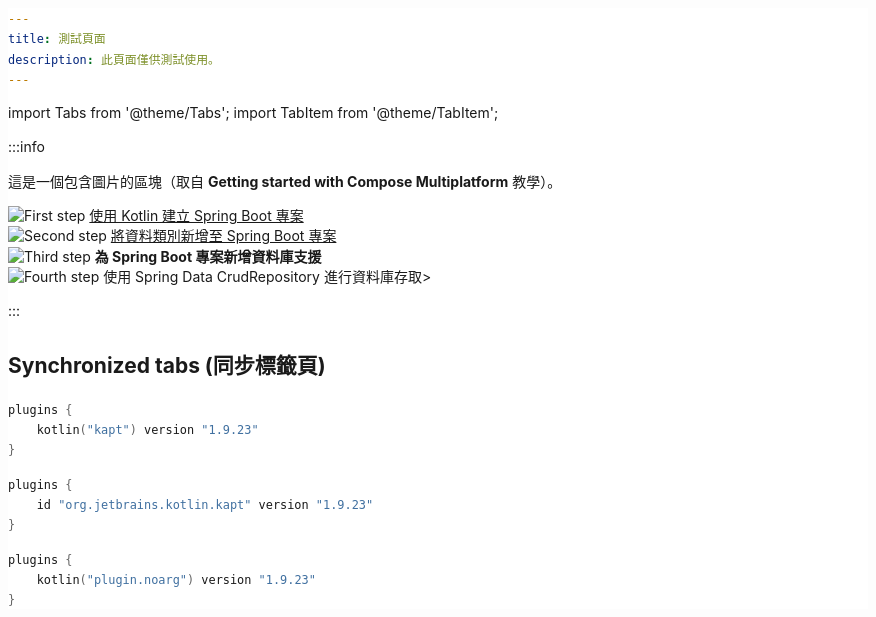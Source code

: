 ```yaml
---
title: 測試頁面
description: 此頁面僅供測試使用。
---
```

import Tabs from '@theme/Tabs';
import TabItem from '@theme/TabItem';

<no-index/>
:::info
<p>
   這是一個包含圖片的區塊（取自 <strong>Getting started with Compose Multiplatform</strong> 教學）。
</p>
<p>
   <img src="/img/icon-1-done.svg" width="20" alt="First step"/> <a href="jvm-create-project-with-spring-boot">使用 Kotlin 建立 Spring Boot 專案</a><br/>
      <img src="/img/icon-2-done.svg" width="20" alt="Second step"/> <a href="jvm-spring-boot-add-data-class">將資料類別新增至 Spring Boot 專案</a><br/>
      <img src="/img/icon-3.svg" width="20" alt="Third step"/> <strong>為 Spring Boot 專案新增資料庫支援</strong><br/>
      <img src="/img/icon-4-todo.svg" width="20" alt="Fourth step"/> 使用 Spring Data CrudRepository 進行資料庫存取><br/>
</p>

:::

## Synchronized tabs (同步標籤頁)

<Tabs groupId="build-script">
<TabItem value="kotlin" label="Kotlin" default>

```kotlin
plugins {
    kotlin("kapt") version "1.9.23"
}
```

</TabItem>
<TabItem value="groovy" label="Groovy" default>

```groovy
plugins {
    id "org.jetbrains.kotlin.kapt" version "1.9.23"
}
```

</TabItem>
</Tabs>

<Tabs groupId="build-script">
<TabItem value="kotlin" label="Kotlin" default>

```kotlin
plugins {
    kotlin("plugin.noarg") version "1.9.23"
}
```
